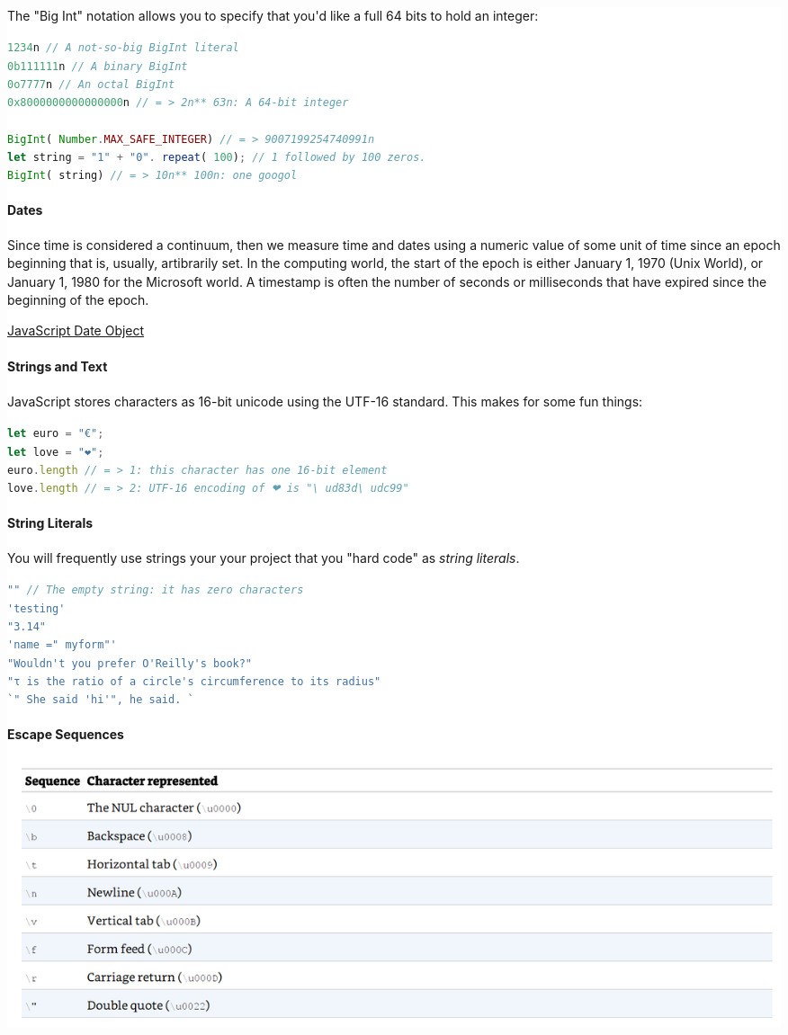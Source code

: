 The "Big Int" notation allows you to specify that you'd like a full 64 bits to hold an integer:

``` javascript
1234n // A not-so-big BigInt literal 
0b111111n // A binary BigInt 
0o7777n // An octal BigInt 
0x8000000000000000n // = > 2n** 63n: A 64-bit integer

BigInt( Number.MAX_SAFE_INTEGER) // = > 9007199254740991n 
let string = "1" + "0". repeat( 100); // 1 followed by 100 zeros.
BigInt( string) // = > 10n** 100n: one googol
```

#### Dates

Since time is considered a continuum, then we measure time and dates using a numeric value of some unit of time since an epoch beginning that is, usually, artibrarily set.  In the computing world, the start of the epoch is either January 1, 1970 (Unix World), or January 1, 1980 for the Microsoft world.  A timestamp is often the number of seconds or milliseconds that have expired since the beginning of the epoch.

[JavaScript Date Object](https://developer.mozilla.org/en-US/docs/Web/JavaScript/Reference/Global_Objects/Date)

#### Strings and Text

JavaScript stores characters as 16-bit unicode using the UTF-16 standard. This makes for some fun things:

``` javascript
let euro = "€"; 
let love = "❤"; 
euro.length // = > 1: this character has one 16-bit element 
love.length // = > 2: UTF-16 encoding of ❤ is "\ ud83d\ udc99"
```

#### String Literals

You will frequently use strings your your project that you "hard code" as *string literals*.

``` javascript
"" // The empty string: it has zero characters 
'testing' 
"3.14" 
'name =" myform"' 
"Wouldn't you prefer O'Reilly's book?" 
"τ is the ratio of a circle's circumference to its radius" 
`" She said 'hi'", he said. `
```

#### Escape Sequences
![JavaScript String Escape Sequences](JS-Chapters/images/escape_sequences.PNG)
